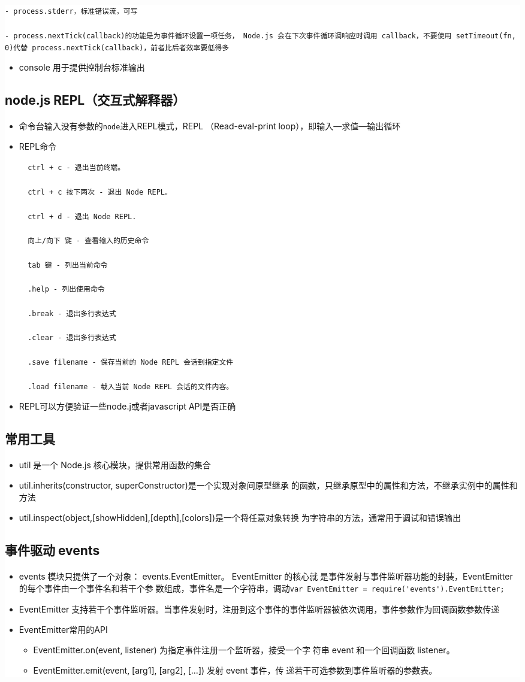 	- process.stderr，标准错误流，可写

	- process.nextTick(callback)的功能是为事件循环设置一项任务， Node.js 会在下次事件循环调响应时调用 callback，不要使用 setTimeout(fn,0)代替 process.nextTick(callback)，前者比后者效率要低得多

- console 用于提供控制台标准输出

## node.js REPL（交互式解释器） ##

- 命令台输入没有参数的`node`进入REPL模式，REPL （Read-eval-print loop），即输入—求值—输出循环

- REPL命令

		ctrl + c - 退出当前终端。
	
	    ctrl + c 按下两次 - 退出 Node REPL。
	
	    ctrl + d - 退出 Node REPL.
	
	    向上/向下 键 - 查看输入的历史命令
	
	    tab 键 - 列出当前命令
	
	    .help - 列出使用命令
	
	    .break - 退出多行表达式
	
	    .clear - 退出多行表达式
	
	    .save filename - 保存当前的 Node REPL 会话到指定文件
	
	    .load filename - 载入当前 Node REPL 会话的文件内容。

- REPL可以方便验证一些node.j或者javascript API是否正确

## 常用工具 ##

- util 是一个 Node.js 核心模块，提供常用函数的集合

- util.inherits(constructor, superConstructor)是一个实现对象间原型继承
的函数，只继承原型中的属性和方法，不继承实例中的属性和方法

- util.inspect(object,[showHidden],[depth],[colors])是一个将任意对象转换
为字符串的方法，通常用于调试和错误输出

## 事件驱动 events ##

- events 模块只提供了一个对象： events.EventEmitter。 EventEmitter 的核心就
是事件发射与事件监听器功能的封装，EventEmitter 的每个事件由一个事件名和若干个参
数组成，事件名是一个字符串，调动`var EventEmitter = require('events').EventEmitter;`

- EventEmitter 支持若干个事件监听器。当事件发射时，注册到这个事件的事件监听器被依次调用，事件参数作为回调函数参数传递

- EventEmitter常用的API
 
	- EventEmitter.on(event, listener) 为指定事件注册一个监听器，接受一个字
	符串 event 和一个回调函数 listener。

	- EventEmitter.emit(event, [arg1], [arg2], [...]) 发射 event 事件，传
	递若干可选参数到事件监听器的参数表。
